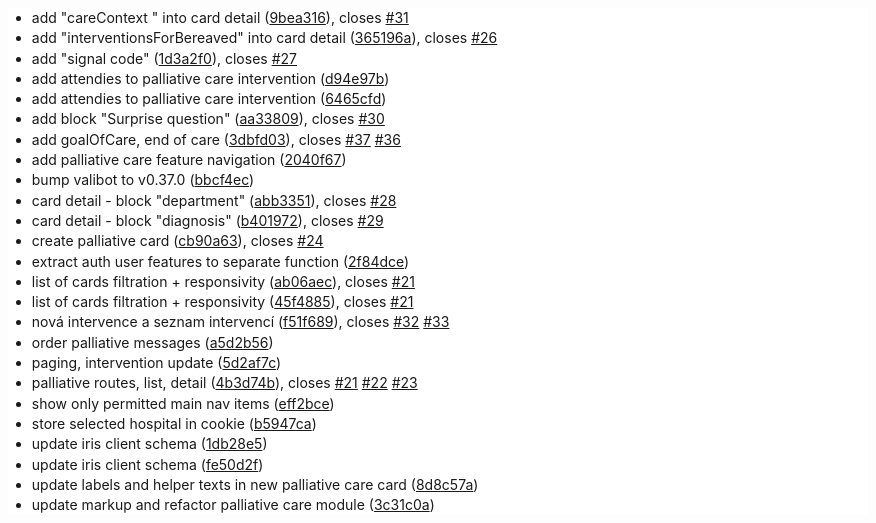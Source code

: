 * add "careContext " into card detail ([9bea316](https://gitlab.akesoapp.cz/dev/akeso-online/sirona/commit/9bea31659d9a9bf36eddd22807d24fa44747b48f)), closes [#31](https://gitlab.akesoapp.cz/dev/akeso-online/sirona/issues/31)
* add "interventionsForBereaved" into card detail ([365196a](https://gitlab.akesoapp.cz/dev/akeso-online/sirona/commit/365196aa85539c9a0cb32886c86891f91983700d)), closes [#26](https://gitlab.akesoapp.cz/dev/akeso-online/sirona/issues/26)
* add "signal code" ([1d3a2f0](https://gitlab.akesoapp.cz/dev/akeso-online/sirona/commit/1d3a2f03b6bb26ef5b5de9940aad9b70950234fd)), closes [#27](https://gitlab.akesoapp.cz/dev/akeso-online/sirona/issues/27)
* add attendies to palliative care intervention ([d94e97b](https://gitlab.akesoapp.cz/dev/akeso-online/sirona/commit/d94e97b5dba916a06add78c769d17f3963d2c25c))
* add attendies to palliative care intervention ([6465cfd](https://gitlab.akesoapp.cz/dev/akeso-online/sirona/commit/6465cfd3dc8f92d56cc2db19437e96a671cfbf01))
* add block "Surprise question" ([aa33809](https://gitlab.akesoapp.cz/dev/akeso-online/sirona/commit/aa3380965b66839bee8821cd6f33d88825abe3e8)), closes [#30](https://gitlab.akesoapp.cz/dev/akeso-online/sirona/issues/30)
* add goalOfCare, end of care ([3dbfd03](https://gitlab.akesoapp.cz/dev/akeso-online/sirona/commit/3dbfd035865dc0ed9bc077bb95b0231af796ff53)), closes [#37](https://gitlab.akesoapp.cz/dev/akeso-online/sirona/issues/37) [#36](https://gitlab.akesoapp.cz/dev/akeso-online/sirona/issues/36)
* add palliative care feature navigation ([2040f67](https://gitlab.akesoapp.cz/dev/akeso-online/sirona/commit/2040f67ad54d26139b53e7447eb5fb34cd599492))
* bump valibot to v0.37.0 ([bbcf4ec](https://gitlab.akesoapp.cz/dev/akeso-online/sirona/commit/bbcf4ecf1b0a2f7de36e308cb688f0d601a64737))
* card detail - block "department" ([abb3351](https://gitlab.akesoapp.cz/dev/akeso-online/sirona/commit/abb3351c7ab043137a3353a28134484a7060dad5)), closes [#28](https://gitlab.akesoapp.cz/dev/akeso-online/sirona/issues/28)
* card detail - block "diagnosis" ([b401972](https://gitlab.akesoapp.cz/dev/akeso-online/sirona/commit/b401972820ca2ef3d2a2a698e91ac132dc4a8e70)), closes [#29](https://gitlab.akesoapp.cz/dev/akeso-online/sirona/issues/29)
* create palliative card ([cb90a63](https://gitlab.akesoapp.cz/dev/akeso-online/sirona/commit/cb90a63a67d3eed564e303e4d3c04bab888bbc8d)), closes [#24](https://gitlab.akesoapp.cz/dev/akeso-online/sirona/issues/24)
* extract auth user features to separate function ([2f84dce](https://gitlab.akesoapp.cz/dev/akeso-online/sirona/commit/2f84dce6e3e5d356c1075d6b23bf203100274f07))
* list of cards filtration + responsivity ([ab06aec](https://gitlab.akesoapp.cz/dev/akeso-online/sirona/commit/ab06aecd832716596accbc05bdc6703a789f6c4a)), closes [#21](https://gitlab.akesoapp.cz/dev/akeso-online/sirona/issues/21)
* list of cards filtration + responsivity ([45f4885](https://gitlab.akesoapp.cz/dev/akeso-online/sirona/commit/45f4885e258d86cf519414e6b25b38cb6bf6aa35)), closes [#21](https://gitlab.akesoapp.cz/dev/akeso-online/sirona/issues/21)
* nová intervence a seznam intervencí ([f51f689](https://gitlab.akesoapp.cz/dev/akeso-online/sirona/commit/f51f6896195944c7a4ad3d5ff159a9d7130e1cf1)), closes [#32](https://gitlab.akesoapp.cz/dev/akeso-online/sirona/issues/32) [#33](https://gitlab.akesoapp.cz/dev/akeso-online/sirona/issues/33)
* order palliative messages ([a5d2b56](https://gitlab.akesoapp.cz/dev/akeso-online/sirona/commit/a5d2b562165bc5cc7a203ed9e30ea70bcd380e84))
* paging, intervention update ([5d2af7c](https://gitlab.akesoapp.cz/dev/akeso-online/sirona/commit/5d2af7cfccf22531e2217b687ddecd8460ef17e5))
* palliative routes, list, detail ([4b3d74b](https://gitlab.akesoapp.cz/dev/akeso-online/sirona/commit/4b3d74b23c32d5bc06b83dc6e510e8a0347539f1)), closes [#21](https://gitlab.akesoapp.cz/dev/akeso-online/sirona/issues/21) [#22](https://gitlab.akesoapp.cz/dev/akeso-online/sirona/issues/22) [#23](https://gitlab.akesoapp.cz/dev/akeso-online/sirona/issues/23)
* show only permitted main nav items ([eff2bce](https://gitlab.akesoapp.cz/dev/akeso-online/sirona/commit/eff2bce09a087818b9053daa35504fec65657f24))
* store selected hospital in cookie ([b5947ca](https://gitlab.akesoapp.cz/dev/akeso-online/sirona/commit/b5947ca2727ef08361737c080248cf8437c4334b))
* update iris client schema ([1db28e5](https://gitlab.akesoapp.cz/dev/akeso-online/sirona/commit/1db28e59e8e4a2160bb44ed897b90cb9ea5240bd))
* update iris client schema ([fe50d2f](https://gitlab.akesoapp.cz/dev/akeso-online/sirona/commit/fe50d2f9c570b983e372a8f518378b7a542c2ca3))
* update labels and helper texts in new palliative care card ([8d8c57a](https://gitlab.akesoapp.cz/dev/akeso-online/sirona/commit/8d8c57aa015dd7445874bb5dce47a8268f5e73f0))
* update markup and refactor palliative care module ([3c31c0a](https://gitlab.akesoapp.cz/dev/akeso-online/sirona/commit/3c31c0abc8fa2c43be46e440f28d6a23f24b1406))